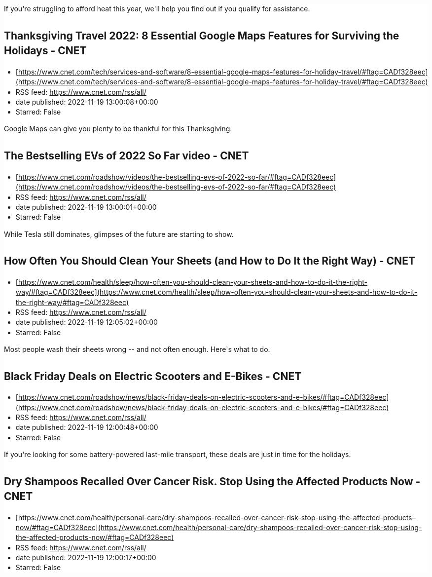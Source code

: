 If you're struggling to afford heat this year, we'll help you find out if you qualify for assistance.

## Thanksgiving Travel 2022: 8 Essential Google Maps Features for Surviving the Holidays     - CNET
 - [https://www.cnet.com/tech/services-and-software/8-essential-google-maps-features-for-holiday-travel/#ftag=CADf328eec](https://www.cnet.com/tech/services-and-software/8-essential-google-maps-features-for-holiday-travel/#ftag=CADf328eec)
 - RSS feed: https://www.cnet.com/rss/all/
 - date published: 2022-11-19 13:00:08+00:00
 - Starred: False

Google Maps can give you plenty to be thankful for this Thanksgiving.

## The Bestselling EVs of 2022 So Far video     - CNET
 - [https://www.cnet.com/roadshow/videos/the-bestselling-evs-of-2022-so-far/#ftag=CADf328eec](https://www.cnet.com/roadshow/videos/the-bestselling-evs-of-2022-so-far/#ftag=CADf328eec)
 - RSS feed: https://www.cnet.com/rss/all/
 - date published: 2022-11-19 13:00:01+00:00
 - Starred: False

While Tesla still dominates, glimpses of the future are starting to show.

## How Often You Should Clean Your Sheets (and How to Do It the Right Way)     - CNET
 - [https://www.cnet.com/health/sleep/how-often-you-should-clean-your-sheets-and-how-to-do-it-the-right-way/#ftag=CADf328eec](https://www.cnet.com/health/sleep/how-often-you-should-clean-your-sheets-and-how-to-do-it-the-right-way/#ftag=CADf328eec)
 - RSS feed: https://www.cnet.com/rss/all/
 - date published: 2022-11-19 12:05:02+00:00
 - Starred: False

Most people wash their sheets wrong -- and not often enough. Here's what to do.

## Black Friday Deals on Electric Scooters and E-Bikes     - CNET
 - [https://www.cnet.com/roadshow/news/black-friday-deals-on-electric-scooters-and-e-bikes/#ftag=CADf328eec](https://www.cnet.com/roadshow/news/black-friday-deals-on-electric-scooters-and-e-bikes/#ftag=CADf328eec)
 - RSS feed: https://www.cnet.com/rss/all/
 - date published: 2022-11-19 12:00:48+00:00
 - Starred: False

If you're looking for some battery-powered last-mile transport, these deals are just in time for the holidays.

## Dry Shampoos Recalled Over Cancer Risk. Stop Using the Affected Products Now     - CNET
 - [https://www.cnet.com/health/personal-care/dry-shampoos-recalled-over-cancer-risk-stop-using-the-affected-products-now/#ftag=CADf328eec](https://www.cnet.com/health/personal-care/dry-shampoos-recalled-over-cancer-risk-stop-using-the-affected-products-now/#ftag=CADf328eec)
 - RSS feed: https://www.cnet.com/rss/all/
 - date published: 2022-11-19 12:00:17+00:00
 - Starred: False
